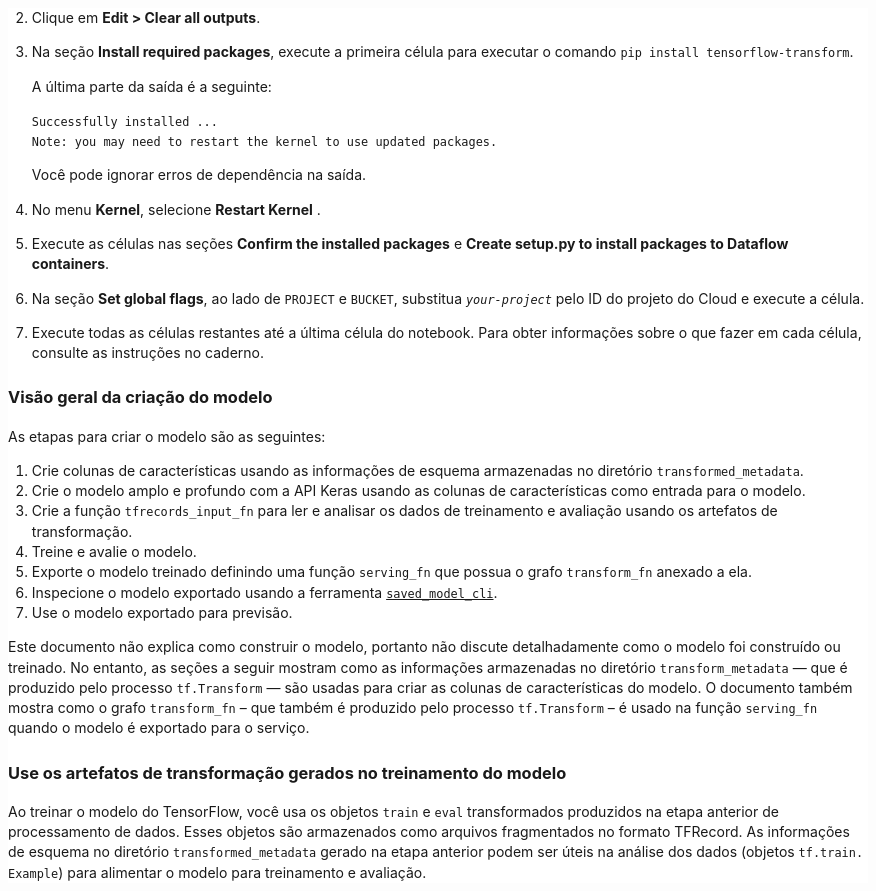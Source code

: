 2. Clique em **Edit &gt; Clear all outputs**.

3. Na seção **Install required packages**, execute a primeira célula para executar o comando `pip install tensorflow-transform`.

    A última parte da saída é a seguinte:

    ```none{:.devsite-disable-click-to-copy}
    Successfully installed ...
    Note: you may need to restart the kernel to use updated packages.
    ```

    Você pode ignorar erros de dependência na saída.

4. No menu **Kernel**, selecione **Restart Kernel** .

5. Execute as células nas seções **Confirm the installed packages** e **Create setup.py to install packages to Dataflow containers**.

6. Na seção **Set global flags**, ao lado de `PROJECT` e `BUCKET`, substitua <var><code>your-project</code></var> pelo ID do projeto do Cloud e execute a célula.

7. Execute todas as células restantes até a última célula do notebook. Para obter informações sobre o que fazer em cada célula, consulte as instruções no caderno.

### Visão geral da criação do modelo

As etapas para criar o modelo são as seguintes:

1. Crie colunas de características usando as informações de esquema armazenadas no diretório `transformed_metadata`.
2. Crie o modelo amplo e profundo com a API Keras usando as colunas de características como entrada para o modelo.
3. Crie a função `tfrecords_input_fn` para ler e analisar os dados de treinamento e avaliação usando os artefatos de transformação.
4. Treine e avalie o modelo.
5. Exporte o modelo treinado definindo uma função `serving_fn` que possua o grafo `transform_fn` anexado a ela.
6. Inspecione o modelo exportado usando a ferramenta [`saved_model_cli`](https://www.tensorflow.org/guide/saved_model).
7. Use o modelo exportado para previsão.

Este documento não explica como construir o modelo, portanto não discute detalhadamente como o modelo foi construído ou treinado. No entanto, as seções a seguir mostram como as informações armazenadas no diretório `transform_metadata` — que é produzido pelo processo `tf.Transform` — são usadas para criar as colunas de características do modelo. O documento também mostra como o grafo `transform_fn` – que também é produzido pelo processo `tf.Transform` – é usado na função `serving_fn` quando o modelo é exportado para o serviço.

### Use os artefatos de transformação gerados no treinamento do modelo

Ao treinar o modelo do TensorFlow, você usa os objetos `train` e `eval` transformados produzidos na etapa anterior de processamento de dados. Esses objetos são armazenados como arquivos fragmentados no formato TFRecord. As informações de esquema no diretório `transformed_metadata` gerado na etapa anterior podem ser úteis na análise dos dados (objetos `tf.train.Example`) para alimentar o modelo para treinamento e avaliação.
